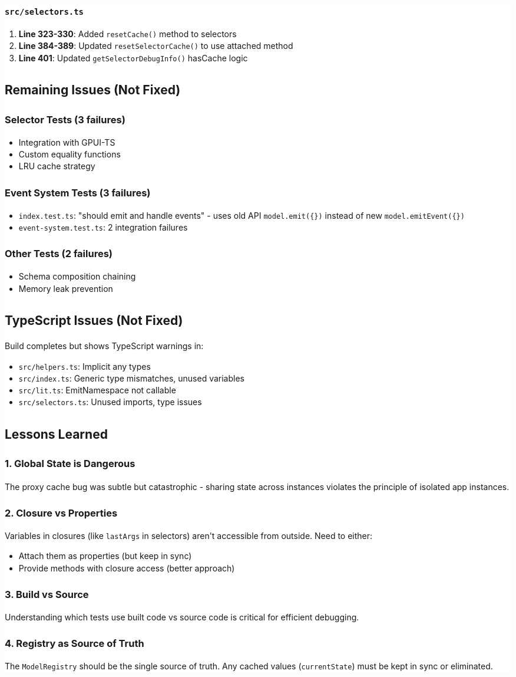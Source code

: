 ### `src/selectors.ts`
1. **Line 323-330**: Added `resetCache()` method to selectors
2. **Line 384-389**: Updated `resetSelectorCache()` to use attached method
3. **Line 401**: Updated `getSelectorDebugInfo()` hasCache logic

## Remaining Issues (Not Fixed)

### Selector Tests (3 failures)
- Integration with GPUI-TS
- Custom equality functions
- LRU cache strategy

### Event System Tests (3 failures)
- `index.test.ts`: "should emit and handle events" - uses old API `model.emit({})` instead of new `model.emitEvent({})`
- `event-system.test.ts`: 2 integration failures

### Other Tests (2 failures)
- Schema composition chaining
- Memory leak prevention

## TypeScript Issues (Not Fixed)
Build completes but shows TypeScript warnings in:
- `src/helpers.ts`: Implicit any types
- `src/index.ts`: Generic type mismatches, unused variables
- `src/lit.ts`: EmitNamespace not callable
- `src/selectors.ts`: Unused imports, type issues

## Lessons Learned

### 1. Global State is Dangerous
The proxy cache bug was subtle but catastrophic - sharing state across instances violates the principle of isolated app instances.

### 2. Closure vs Properties
Variables in closures (like `lastArgs` in selectors) aren't accessible from outside. Need to either:
- Attach them as properties (but keep in sync)
- Provide methods with closure access (better approach)

### 3. Build vs Source
Understanding which tests use built code vs source code is critical for efficient debugging.

### 4. Registry as Source of Truth
The `ModelRegistry` should be the single source of truth. Any cached values (`currentState`) must be kept in sync or eliminated.
